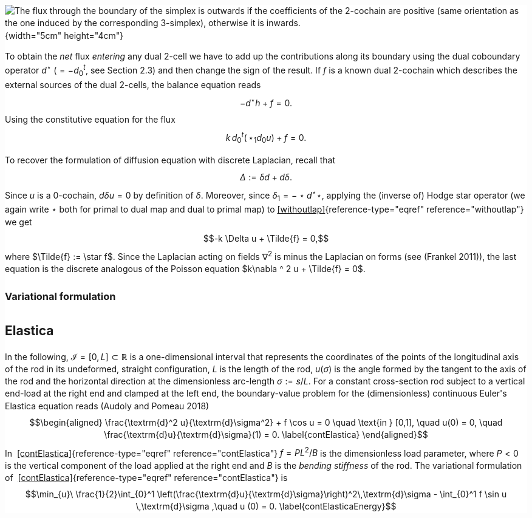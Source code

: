 ![The flux through the boundary of the simplex is outwards if the
coefficients of the $2$-cochain are positive (same orientation as the
one induced by the corresponding $3$-simplex), otherwise it is
inwards.](Figures/FluxOutgoing.png){width="5cm" height="4cm"}

To obtain the *net* flux *entering* any dual $2$-cell we have to add up
the contributions along its boundary using the dual coboundary operator
$d^\star$ $(= -d^t_0$, see Section 2.3) and then change the sign of the
result. If $f$ is a known dual $2$-cochain which describes the external
sources of the dual $2$-cells, the balance equation reads
$$-d^\star h + f = 0.$$ Using the constitutive equation for the flux
$$k \, d^t_0 (\, \star_1 d_0 u) + f = 0. \label{withoutlap}$$

To recover the formulation of diffusion equation with discrete
Laplacian, recall that $$\Delta := \delta d + d\delta.$$ Since $u$ is a
$0$-cochain, $d \delta u = 0$ by definition of $\delta$. Moreover, since
$\delta_1 = - \star d^\star \star$, applying the (inverse of) Hodge star
operator (we again write $\star$ both for primal to dual map and dual to
primal map) to [\[withoutlap\]](#withoutlap){reference-type="eqref"
reference="withoutlap"} we get $$-k \Delta u + \Tilde{f} = 0,$$ where
$\Tilde{f} := \star f$. Since the Laplacian acting on fields $\nabla^2$
is minus the Laplacian on forms (see (Frankel 2011)), the last equation
is the discrete analogous of the Poisson equation
$k\nabla ^ 2 u + \Tilde{f} = 0$.

### Variational formulation

## Elastica

In the following, $\mathcal{I} = [0,L]\subset \mathbb{R}$ is a
one-dimensional interval that represents the coordinates of the points
of the longitudinal axis of the rod in its undeformed, straight
configuration, $L$ is the length of the rod, $u(\sigma)$ is the angle
formed by the tangent to the axis of the rod and the horizontal
direction at the dimensionless arc-length $\sigma := s/L$. For a
constant cross-section rod subject to a vertical end-load at the right
end and clamped at the left end, the boundary-value problem for the
(dimensionless) continuous Euler's Elastica equation reads (Audoly and
Pomeau 2018) $$\begin{aligned}
        \frac{\textrm{d}^2 u}{\textrm{d}\sigma^2} + f \cos u = 0  \quad \text{in } [0,1], \quad u(0) = 0, \quad \frac{\textrm{d}u}{\textrm{d}\sigma}(1) = 0. \label{contElastica}
\end{aligned}$$ In
 [\[contElastica\]](#contElastica){reference-type="eqref"
reference="contElastica"} $f = PL^2/B$ is the dimensionless load
parameter, where $P<0$ is the vertical component of the load applied at
the right end and $B$ is the *bending stiffness* of the rod. The
variational formulation of
 [\[contElastica\]](#contElastica){reference-type="eqref"
reference="contElastica"} is
$$\min_{u}\ \frac{1}{2}\int_{0}^1 \left(\frac{\textrm{d}u}{\textrm{d}\sigma}\right)^2\,\textrm{d}\sigma - \int_{0}^1 f \sin u  \,\textrm{d}\sigma ,\quad u (0) = 0. \label{contElasticaEnergy}$$


[^1]: Although it may seem a formal definition, it is not. For a formal
[^2]: Note the relation with Generalized Stokes Theorem!
[^3]: To motivate this choice, see for example Section 4.8.4 of (Crane
